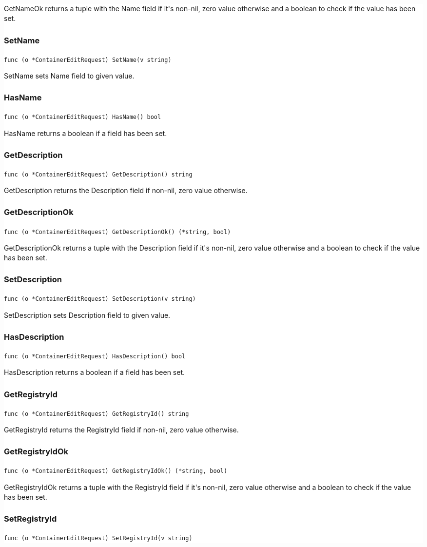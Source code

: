GetNameOk returns a tuple with the Name field if it's non-nil, zero value otherwise
and a boolean to check if the value has been set.

### SetName

`func (o *ContainerEditRequest) SetName(v string)`

SetName sets Name field to given value.

### HasName

`func (o *ContainerEditRequest) HasName() bool`

HasName returns a boolean if a field has been set.

### GetDescription

`func (o *ContainerEditRequest) GetDescription() string`

GetDescription returns the Description field if non-nil, zero value otherwise.

### GetDescriptionOk

`func (o *ContainerEditRequest) GetDescriptionOk() (*string, bool)`

GetDescriptionOk returns a tuple with the Description field if it's non-nil, zero value otherwise
and a boolean to check if the value has been set.

### SetDescription

`func (o *ContainerEditRequest) SetDescription(v string)`

SetDescription sets Description field to given value.

### HasDescription

`func (o *ContainerEditRequest) HasDescription() bool`

HasDescription returns a boolean if a field has been set.

### GetRegistryId

`func (o *ContainerEditRequest) GetRegistryId() string`

GetRegistryId returns the RegistryId field if non-nil, zero value otherwise.

### GetRegistryIdOk

`func (o *ContainerEditRequest) GetRegistryIdOk() (*string, bool)`

GetRegistryIdOk returns a tuple with the RegistryId field if it's non-nil, zero value otherwise
and a boolean to check if the value has been set.

### SetRegistryId

`func (o *ContainerEditRequest) SetRegistryId(v string)`
